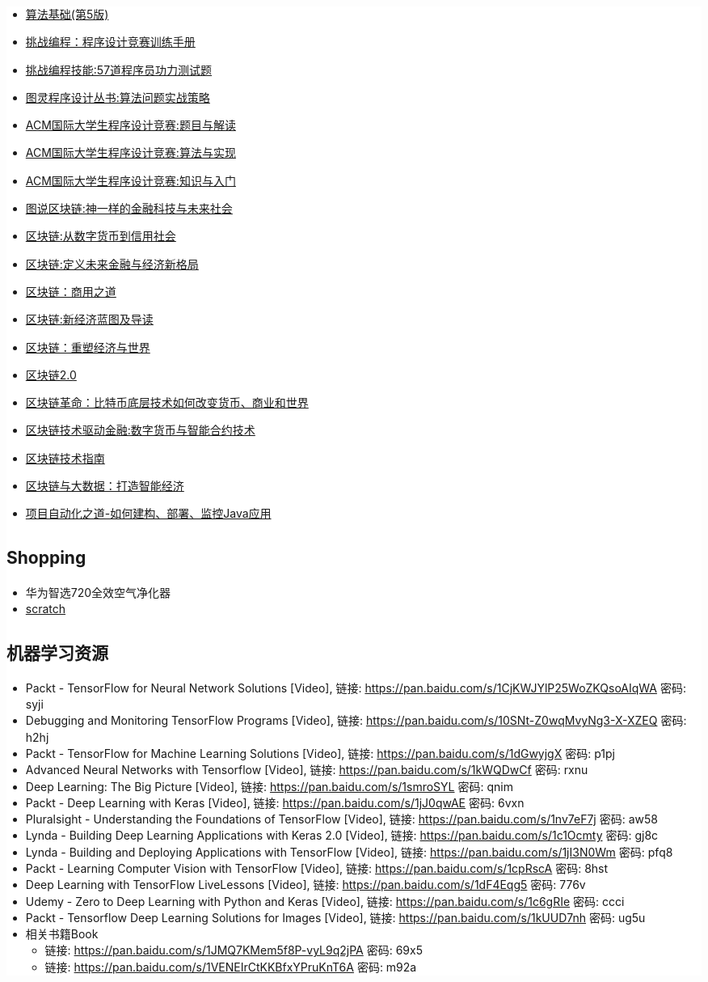 * [算法基础(第5版)](https://www.jb51.net/books/552880.html)
* [挑战编程：程序设计竞赛训练手册](https://www.jb51.net/books/164821.html)
* [挑战编程技能:57道程序员功力测试题](https://www.jb51.net/books/615522.html)
* [图灵程序设计丛书:算法问题实战策略](https://www.jb51.net/books/542804.html)
* [ACM国际大学生程序设计竞赛:题目与解读](https://www.jb51.net/books/650151.html)
* [ACM国际大学生程序设计竞赛:算法与实现](https://www.jb51.net/books/633348.html)
* [ACM国际大学生程序设计竞赛:知识与入门](https://www.jb51.net/books/633360.html)

* [图说区块链:神一样的金融科技与未来社会](https://www.jb51.net/books/626024.html)
* [区块链:从数字货币到信用社会](https://www.jb51.net/books/601937.html)
* [区块链:定义未来金融与经济新格局](https://www.jb51.net/books/618485.html)
* [区块链：商用之道](https://www.jb51.net/books/618622.html)
* [区块链:新经济蓝图及导读](https://www.jb51.net/books/602489.html)
* [区块链：重塑经济与世界](https://www.jb51.net/books/617332.html)
* [区块链2.0](https://www.jb51.net/books/605785.html)
* [区块链革命：比特币底层技术如何改变货币、商业和世界](https://www.jb51.net/books/602365.html)
* [区块链技术驱动金融:数字货币与智能合约技术](https://www.jb51.net/books/601443.html)
* [区块链技术指南](https://www.jb51.net/books/569788.html)
* [区块链与大数据：打造智能经济](https://www.jb51.net/books/620439.html)
* [项目自动化之道-如何建构、部署、监控Java应用](https://www.jb51.net/books/229764.html)

## Shopping

* 华为智选720全效空气净化器
* [scratch](https://scratch.mit.edu/)

## 机器学习资源

* Packt - TensorFlow for Neural Network Solutions [Video], 链接: https://pan.baidu.com/s/1CjKWJYlP25WoZKQsoAIqWA 密码: syji
* Debugging and Monitoring TensorFlow Programs [Video], 链接: https://pan.baidu.com/s/10SNt-Z0wqMvyNg3-X-XZEQ 密码: h2hj
* Packt - TensorFlow for Machine Learning Solutions [Video], 链接: https://pan.baidu.com/s/1dGwyjgX 密码: p1pj
* Advanced Neural Networks with Tensorflow [Video], 链接: https://pan.baidu.com/s/1kWQDwCf 密码: rxnu
* Deep Learning: The Big Picture [Video], 链接: https://pan.baidu.com/s/1smroSYL 密码: qnim
* Packt - Deep Learning with Keras [Video], 链接: https://pan.baidu.com/s/1jJ0qwAE 密码: 6vxn
* Pluralsight - Understanding the Foundations of TensorFlow [Video], 链接: https://pan.baidu.com/s/1nv7eF7j 密码: aw58
* Lynda - Building Deep Learning Applications with Keras 2.0 [Video], 链接: https://pan.baidu.com/s/1c1Ocmty 密码: gj8c
* Lynda - Building and Deploying Applications with TensorFlow [Video], 链接: https://pan.baidu.com/s/1jI3N0Wm 密码: pfq8
* Packt - Learning Computer Vision with TensorFlow [Video], 链接: https://pan.baidu.com/s/1cpRscA 密码: 8hst
* Deep Learning with TensorFlow LiveLessons [Video], 链接: https://pan.baidu.com/s/1dF4Eqg5 密码: 776v
* Udemy - Zero to Deep Learning with Python and Keras [Video], 链接: https://pan.baidu.com/s/1c6gRIe 密码: ccci
* Packt - Tensorflow Deep Learning Solutions for Images [Video], 链接: https://pan.baidu.com/s/1kUUD7nh 密码: ug5u
* 相关书籍Book
  * 链接: https://pan.baidu.com/s/1JMQ7KMem5f8P-vyL9q2jPA 密码: 69x5
  * 链接: https://pan.baidu.com/s/1VENEIrCtKKBfxYPruKnT6A 密码: m92a
